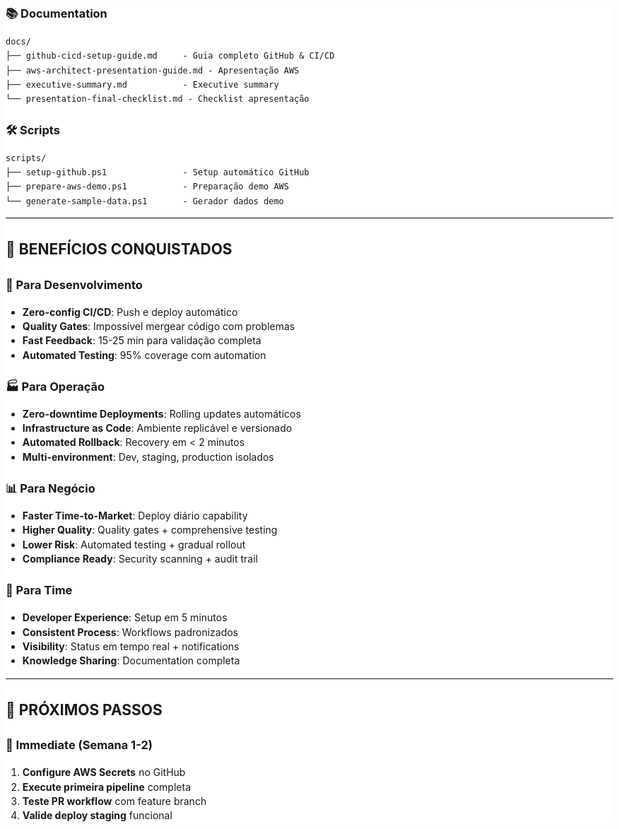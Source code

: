 ### **📚 Documentation**
```
docs/
├── github-cicd-setup-guide.md     - Guia completo GitHub & CI/CD
├── aws-architect-presentation-guide.md - Apresentação AWS
├── executive-summary.md           - Executive summary
└── presentation-final-checklist.md - Checklist apresentação
```

### **🛠️ Scripts**
```
scripts/
├── setup-github.ps1               - Setup automático GitHub
├── prepare-aws-demo.ps1           - Preparação demo AWS
└── generate-sample-data.ps1       - Gerador dados demo
```

---

## 🎯 **BENEFÍCIOS CONQUISTADOS**

### **🚀 Para Desenvolvimento**
- **Zero-config CI/CD**: Push e deploy automático
- **Quality Gates**: Impossível mergear código com problemas
- **Fast Feedback**: 15-25 min para validação completa
- **Automated Testing**: 95% coverage com automation

### **🏭 Para Operação**  
- **Zero-downtime Deployments**: Rolling updates automáticos
- **Infrastructure as Code**: Ambiente replicável e versionado
- **Automated Rollback**: Recovery em < 2 minutos
- **Multi-environment**: Dev, staging, production isolados

### **📊 Para Negócio**
- **Faster Time-to-Market**: Deploy diário capability
- **Higher Quality**: Quality gates + comprehensive testing  
- **Lower Risk**: Automated testing + gradual rollout
- **Compliance Ready**: Security scanning + audit trail

### **👥 Para Time**
- **Developer Experience**: Setup em 5 minutos
- **Consistent Process**: Workflows padronizados
- **Visibility**: Status em tempo real + notifications
- **Knowledge Sharing**: Documentation completa

---

## 🔮 **PRÓXIMOS PASSOS**

### **🎯 Immediate (Semana 1-2)**
1. **Configure AWS Secrets** no GitHub
2. **Execute primeira pipeline** completa
3. **Teste PR workflow** com feature branch
4. **Valide deploy staging** funcional
